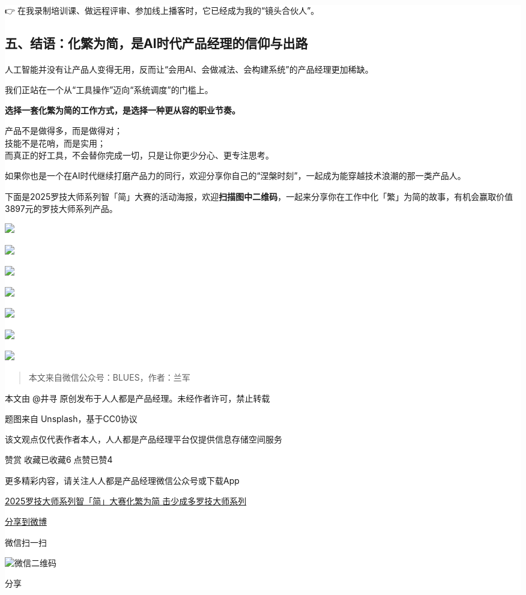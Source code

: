 👉 在我录制培训课、做远程评审、参加线上播客时，它已经成为我的“镜头合伙人”。

## **五、结语：化繁为简，是AI时代产品经理的信仰与出路**

人工智能并没有让产品人变得无用，反而让“会用AI、会做减法、会构建系统”的产品经理更加稀缺。

我们正站在一个从“工具操作”迈向“系统调度”的门槛上。

**选择一套化繁为简的工作方式，是选择一种更从容的职业节奏。**

产品不是做得多，而是做得对；  
技能不是花哨，而是实用；  
而真正的好工具，不会替你完成一切，只是让你更少分心、更专注思考。

如果你也是一个在AI时代继续打磨产品力的同行，欢迎分享你自己的“涅槃时刻”，一起成为能穿越技术浪潮的那一类产品人。

下面是2025罗技大师系列智「简」大赛的活动海报，欢迎**扫描图中二维码**，一起来分享你在工作中化「繁」为简的故事，有机会赢取价值3897元的罗技大师系列产品。

![](https://image.woshipm.com/wp-files/2025/05/QZ7tFntQCrsmLLrI9eab.jpg)

![](https://image.woshipm.com/wp-files/2025/05/H1i7l2tDgwVU6I0LtKwE.jpg)

![](https://image.woshipm.com/wp-files/2025/05/wDEsqNLjrX5CQ4grYGln.jpg)

![](https://image.woshipm.com/wp-files/2025/05/CHTOxtNHHTsN0R1MBHRC.jpg)

![](https://image.woshipm.com/wp-files/2025/05/5juwykxtoASBfvEQTQ5B.jpg)

![](https://image.woshipm.com/wp-files/2025/05/c2Cs5jRB6ny9GO1y4uq7.jpg)

![](https://image.woshipm.com/wp-files/2025/05/QTGk5Ewu16FsHbbxBZej.jpg)

> 本文来自微信公众号：BLUES，作者：兰军

本文由 @井寻 原创发布于人人都是产品经理。未经作者许可，禁止转载

题图来自 Unsplash，基于CC0协议

该文观点仅代表作者本人，人人都是产品经理平台仅提供信息存储空间服务

赞赏 收藏已收藏6 点赞已赞4

更多精彩内容，请关注人人都是产品经理微信公众号或下载App

[2025罗技大师系列智「简」大赛](https://www.woshipm.com/tag/2025%e7%bd%97%e6%8a%80%e5%a4%a7%e5%b8%88%e7%b3%bb%e5%88%97%e6%99%ba%e3%80%8c%e7%ae%80%e3%80%8d%e5%a4%a7%e8%b5%9b)[化繁为简 击少成多](https://www.woshipm.com/tag/%e5%8c%96%e7%b9%81%e4%b8%ba%e7%ae%80-%e5%87%bb%e5%b0%91%e6%88%90%e5%a4%9a)[罗技大师系列](https://www.woshipm.com/tag/%e7%bd%97%e6%8a%80%e5%a4%a7%e5%b8%88%e7%b3%bb%e5%88%97)

[分享到微博](https://service.weibo.com/share/share.php?appkey=2775287854&title=AI时代产品经理的涅槃：化繁为简的跨时代精进&url=https://www.woshipm.com/it/6219164.html&pic=https://image.woshipm.com/wp-files/2025/05/EwzCCCSwVoD163WjyJzr.jpg)

微信扫一扫

![微信二维码](https://api.pwmqr.com/qrcode/create/?url=https://www.woshipm.com/it/6219164.html)

分享
